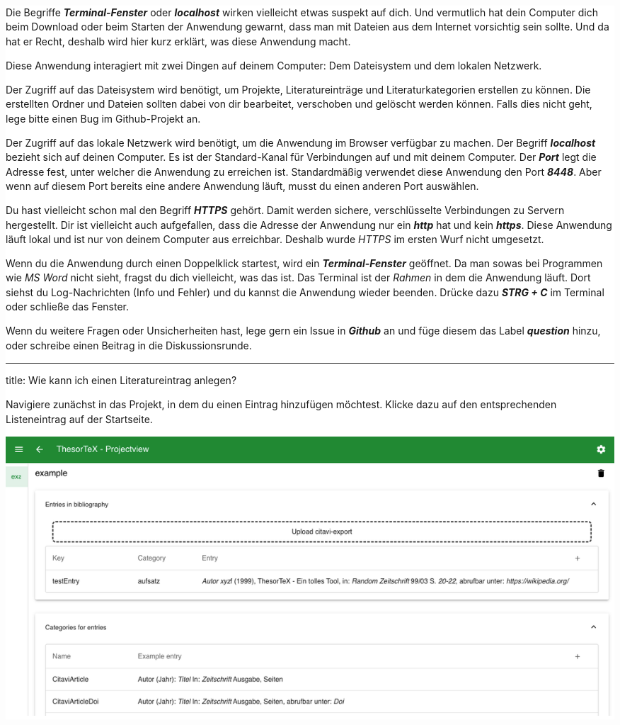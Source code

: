 Die Begriffe ***Terminal-Fenster*** oder ***localhost*** wirken vielleicht etwas suspekt auf dich. Und vermutlich hat dein Computer dich beim Download oder beim Starten der Anwendung gewarnt, dass man mit Dateien aus dem Internet vorsichtig sein sollte. Und da hat er Recht, deshalb wird hier kurz erklärt, was diese Anwendung macht.

Diese Anwendung interagiert mit zwei Dingen auf deinem Computer: Dem Dateisystem und dem lokalen Netzwerk.

Der Zugriff auf das Dateisystem wird benötigt, um Projekte, Literatureinträge und Literaturkategorien erstellen zu können. Die erstellten Ordner und Dateien sollten dabei von dir bearbeitet, verschoben und gelöscht werden können. Falls dies nicht geht, lege bitte einen Bug im Github-Projekt an.

Der Zugriff auf das lokale Netzwerk wird benötigt, um die Anwendung im Browser verfügbar zu machen. 
Der Begriff ***localhost*** bezieht sich auf deinen Computer. Es ist der Standard-Kanal für Verbindungen auf und mit deinem Computer.
Der ***Port*** legt die Adresse fest, unter welcher die Anwendung zu erreichen ist. Standardmäßig verwendet diese Anwendung den Port ***8448***.
Aber wenn auf diesem Port bereits eine andere Anwendung läuft, musst du einen anderen Port auswählen.

Du hast vielleicht schon mal den Begriff ***HTTPS*** gehört. Damit werden sichere, verschlüsselte Verbindungen zu Servern hergestellt. Dir ist vielleicht auch aufgefallen, dass die Adresse der Anwendung nur ein ***http*** hat und kein ***https***.
Diese Anwendung läuft lokal und ist nur von deinem Computer aus erreichbar. Deshalb wurde *HTTPS* im ersten Wurf nicht umgesetzt.

Wenn du die Anwendung durch einen Doppelklick startest, wird ein ***Terminal-Fenster*** geöffnet. Da man sowas bei Programmen wie *MS Word* nicht sieht, fragst du dich vielleicht, was das ist.
Das Terminal ist der *Rahmen* in dem die Anwendung läuft. Dort siehst du Log-Nachrichten (Info und Fehler) und du kannst die Anwendung wieder beenden. Drücke dazu ***STRG + C*** im Terminal oder schließe das Fenster.

Wenn du weitere Fragen oder Unsicherheiten hast, lege gern ein Issue in ***Github*** an und füge diesem das Label ***question*** hinzu, oder schreibe einen Beitrag in die Diskussionsrunde.

---

title: Wie kann ich einen Literatureintrag anlegen?

Navigiere zunächst in das Projekt, in dem du einen Eintrag hinzufügen möchtest. Klicke dazu auf den entsprechenden Listeneintrag auf der Startseite.

![Projektüberischt: example](./thesisTool_images/project_overview.png)

